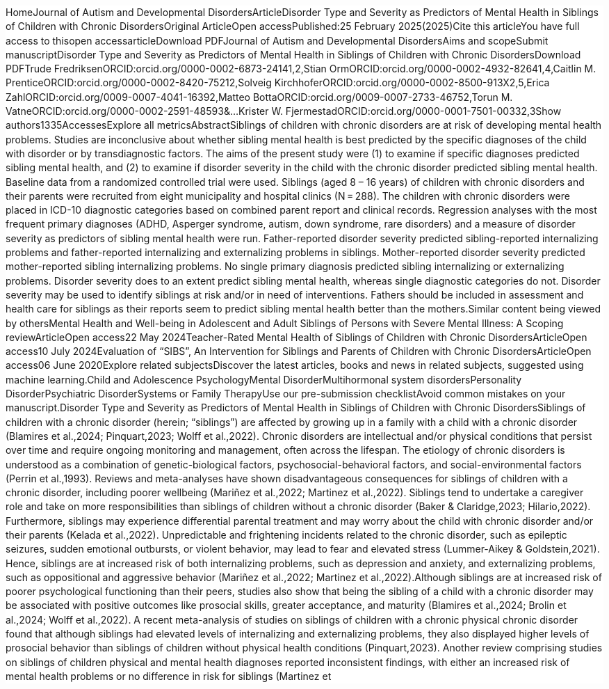 HomeJournal of Autism and Developmental DisordersArticleDisorder Type and Severity as Predictors of Mental Health in Siblings of Children with Chronic DisordersOriginal ArticleOpen accessPublished:25 February 2025(2025)Cite this articleYou have full access to thisopen accessarticleDownload PDFJournal of Autism and Developmental DisordersAims and scopeSubmit manuscriptDisorder Type and Severity as Predictors of Mental Health in Siblings of Children with Chronic DisordersDownload PDFTrude FredriksenORCID:orcid.org/0000-0002-6873-24141,2,Stian OrmORCID:orcid.org/0000-0002-4932-82641,4,Caitlin M. PrenticeORCID:orcid.org/0000-0002-8420-75212,Solveig KirchhoferORCID:orcid.org/0000-0002-8500-913X2,5,Erica ZahlORCID:orcid.org/0009-0007-4041-16392,Matteo BottaORCID:orcid.org/0009-0007-2733-46752,Torun M. VatneORCID:orcid.org/0000-0002-2591-48593&…Krister W. FjermestadORCID:orcid.org/0000-0001-7501-00332,3Show authors1335AccessesExplore all metricsAbstractSiblings of children with chronic disorders are at risk of developing mental health problems. Studies are inconclusive about whether sibling mental health is best predicted by the specific diagnoses of the child with disorder or by transdiagnostic factors. The aims of the present study were (1) to examine if specific diagnoses predicted sibling mental health, and (2) to examine if disorder severity in the child with the chronic disorder predicted sibling mental health. Baseline data from a randomized controlled trial were used. Siblings (aged 8 – 16 years) of children with chronic disorders and their parents were recruited from eight municipality and hospital clinics (N = 288). The children with chronic disorders were placed in ICD-10 diagnostic categories based on combined parent report and clinical records. Regression analyses with the most frequent primary diagnoses (ADHD, Asperger syndrome, autism, down syndrome, rare disorders) and a measure of disorder severity as predictors of sibling mental health were run. Father-reported disorder severity predicted sibling-reported internalizing problems and father-reported internalizing and externalizing problems in siblings. Mother-reported disorder severity predicted mother-reported sibling internalizing problems. No single primary diagnosis predicted sibling internalizing or externalizing problems. Disorder severity does to an extent predict sibling mental health, whereas single diagnostic categories do not. Disorder severity may be used to identify siblings at risk and/or in need of interventions. Fathers should be included in assessment and health care for siblings as their reports seem to predict sibling mental health better than the mothers.Similar content being viewed by othersMental Health and Well-being in Adolescent and Adult Siblings of Persons with Severe Mental Illness: A Scoping reviewArticleOpen access22 May 2024Teacher-Rated Mental Health of Siblings of Children with Chronic DisordersArticleOpen access10 July 2024Evaluation of “SIBS”, An Intervention for Siblings and Parents of Children with Chronic DisordersArticleOpen access06 June 2020Explore related subjectsDiscover the latest articles, books and news in related subjects, suggested using machine learning.Child and Adolescence PsychologyMental DisorderMultihormonal system disordersPersonality DisorderPsychiatric DisorderSystems or Family TherapyUse our pre-submission checklistAvoid common mistakes on your manuscript.Disorder Type and Severity as Predictors of Mental Health in Siblings of Children with Chronic DisordersSiblings of children with a chronic disorder (herein; “siblings”) are affected by growing up in a family with a child with a chronic disorder (Blamires et al.,2024; Pinquart,2023; Wolff et al.,2022). Chronic disorders are intellectual and/or physical conditions that persist over time and require ongoing monitoring and management, often across the lifespan. The etiology of chronic disorders is understood as a combination of genetic-biological factors, psychosocial-behavioral factors, and social-environmental factors (Perrin et al.,1993). Reviews and meta-analyses have shown disadvantageous consequences for siblings of children with a chronic disorder, including poorer wellbeing (Mariñez et al.,2022; Martinez et al.,2022). Siblings tend to undertake a caregiver role and take on more responsibilities than siblings of children without a chronic disorder (Baker & Claridge,2023; Hilario,2022). Furthermore, siblings may experience differential parental treatment and may worry about the child with chronic disorder and/or their parents (Kelada et al.,2022). Unpredictable and frightening incidents related to the chronic disorder, such as epileptic seizures, sudden emotional outbursts, or violent behavior, may lead to fear and elevated stress (Lummer-Aikey & Goldstein,2021). Hence, siblings are at increased risk of both internalizing problems, such as depression and anxiety, and externalizing problems, such as oppositional and aggressive behavior (Mariñez et al.,2022; Martinez et al.,2022).Although siblings are at increased risk of poorer psychological functioning than their peers, studies also show that being the sibling of a child with a chronic disorder may be associated with positive outcomes like prosocial skills, greater acceptance, and maturity (Blamires et al.,2024; Brolin et al.,2024; Wolff et al.,2022). A recent meta-analysis of studies on siblings of children with a chronic physical chronic disorder found that although siblings had elevated levels of internalizing and externalizing problems, they also displayed higher levels of prosocial behavior than siblings of children without physical health conditions (Pinquart,2023). Another review comprising studies on siblings of children physical and mental health diagnoses reported inconsistent findings, with either an increased risk of mental health problems or no difference in risk for siblings (Martinez et